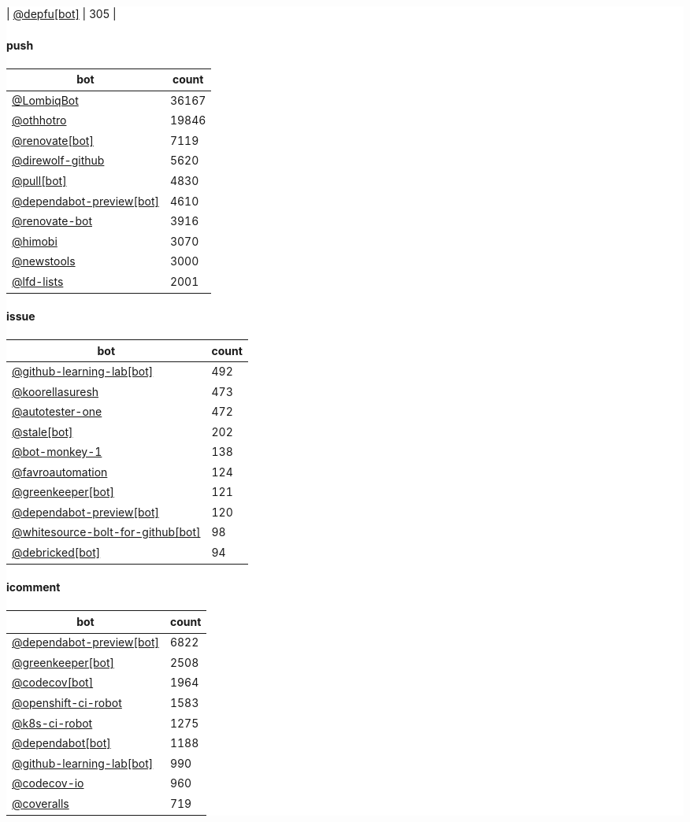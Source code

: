 | [@depfu[bot]](https://github.com/depfu[bot]) | 305 |

#### push
| bot | count |
| ---- | ----- |
| [@LombiqBot](https://github.com/LombiqBot) | 36167 |
| [@othhotro](https://github.com/othhotro) | 19846 |
| [@renovate[bot]](https://github.com/renovate[bot]) | 7119 |
| [@direwolf-github](https://github.com/direwolf-github) | 5620 |
| [@pull[bot]](https://github.com/pull[bot]) | 4830 |
| [@dependabot-preview[bot]](https://github.com/dependabot-preview[bot]) | 4610 |
| [@renovate-bot](https://github.com/renovate-bot) | 3916 |
| [@himobi](https://github.com/himobi) | 3070 |
| [@newstools](https://github.com/newstools) | 3000 |
| [@lfd-lists](https://github.com/lfd-lists) | 2001 |

#### issue
| bot | count |
| ---- | ----- |
| [@github-learning-lab[bot]](https://github.com/github-learning-lab[bot]) | 492 |
| [@koorellasuresh](https://github.com/koorellasuresh) | 473 |
| [@autotester-one](https://github.com/autotester-one) | 472 |
| [@stale[bot]](https://github.com/stale[bot]) | 202 |
| [@bot-monkey-1](https://github.com/bot-monkey-1) | 138 |
| [@favroautomation](https://github.com/favroautomation) | 124 |
| [@greenkeeper[bot]](https://github.com/greenkeeper[bot]) | 121 |
| [@dependabot-preview[bot]](https://github.com/dependabot-preview[bot]) | 120 |
| [@whitesource-bolt-for-github[bot]](https://github.com/whitesource-bolt-for-github[bot]) | 98 |
| [@debricked[bot]](https://github.com/debricked[bot]) | 94 |

#### icomment
| bot | count |
| ---- | ----- |
| [@dependabot-preview[bot]](https://github.com/dependabot-preview[bot]) | 6822 |
| [@greenkeeper[bot]](https://github.com/greenkeeper[bot]) | 2508 |
| [@codecov[bot]](https://github.com/codecov[bot]) | 1964 |
| [@openshift-ci-robot](https://github.com/openshift-ci-robot) | 1583 |
| [@k8s-ci-robot](https://github.com/k8s-ci-robot) | 1275 |
| [@dependabot[bot]](https://github.com/dependabot[bot]) | 1188 |
| [@github-learning-lab[bot]](https://github.com/github-learning-lab[bot]) | 990 |
| [@codecov-io](https://github.com/codecov-io) | 960 |
| [@coveralls](https://github.com/coveralls) | 719 |